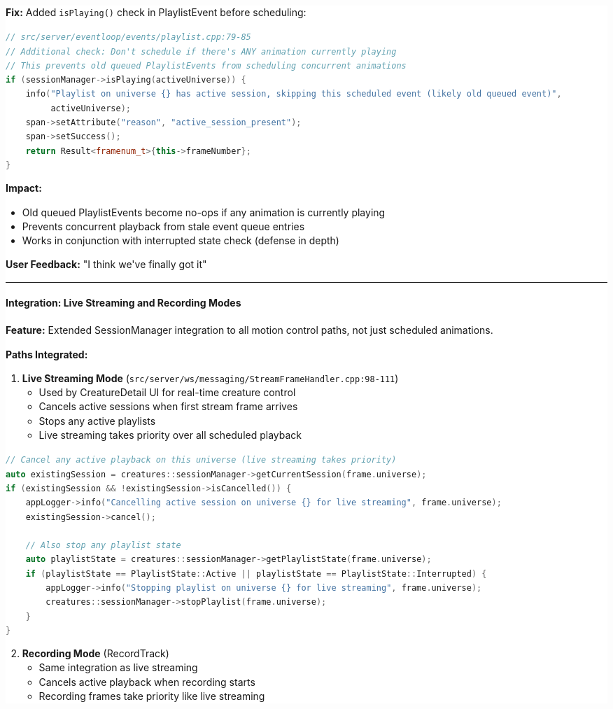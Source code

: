 **Fix:** Added `isPlaying()` check in PlaylistEvent before scheduling:
```cpp
// src/server/eventloop/events/playlist.cpp:79-85
// Additional check: Don't schedule if there's ANY animation currently playing
// This prevents old queued PlaylistEvents from scheduling concurrent animations
if (sessionManager->isPlaying(activeUniverse)) {
    info("Playlist on universe {} has active session, skipping this scheduled event (likely old queued event)",
         activeUniverse);
    span->setAttribute("reason", "active_session_present");
    span->setSuccess();
    return Result<framenum_t>{this->frameNumber};
}
```

**Impact:**
- Old queued PlaylistEvents become no-ops if any animation is currently playing
- Prevents concurrent playback from stale event queue entries
- Works in conjunction with interrupted state check (defense in depth)

**User Feedback:** "I think we've finally got it"

---

#### Integration: Live Streaming and Recording Modes

**Feature:** Extended SessionManager integration to all motion control paths, not just scheduled animations.

**Paths Integrated:**

1. **Live Streaming Mode** (`src/server/ws/messaging/StreamFrameHandler.cpp:98-111`)
   - Used by CreatureDetail UI for real-time creature control
   - Cancels active sessions when first stream frame arrives
   - Stops any active playlists
   - Live streaming takes priority over all scheduled playback

```cpp
// Cancel any active playback on this universe (live streaming takes priority)
auto existingSession = creatures::sessionManager->getCurrentSession(frame.universe);
if (existingSession && !existingSession->isCancelled()) {
    appLogger->info("Cancelling active session on universe {} for live streaming", frame.universe);
    existingSession->cancel();

    // Also stop any playlist state
    auto playlistState = creatures::sessionManager->getPlaylistState(frame.universe);
    if (playlistState == PlaylistState::Active || playlistState == PlaylistState::Interrupted) {
        appLogger->info("Stopping playlist on universe {} for live streaming", frame.universe);
        creatures::sessionManager->stopPlaylist(frame.universe);
    }
}
```

2. **Recording Mode** (RecordTrack)
   - Same integration as live streaming
   - Cancels active playback when recording starts
   - Recording frames take priority like live streaming
